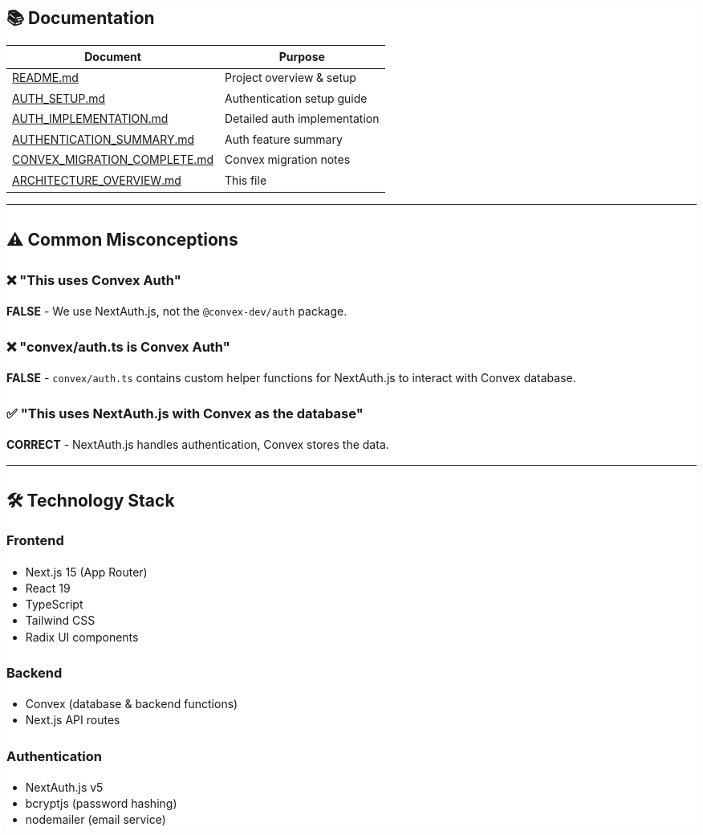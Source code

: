 
## 📚 Documentation

| Document | Purpose |
|----------|---------|
| [README.md](./README.md) | Project overview & setup |
| [AUTH_SETUP.md](./AUTH_SETUP.md) | Authentication setup guide |
| [AUTH_IMPLEMENTATION.md](./AUTH_IMPLEMENTATION.md) | Detailed auth implementation |
| [AUTHENTICATION_SUMMARY.md](./AUTHENTICATION_SUMMARY.md) | Auth feature summary |
| [CONVEX_MIGRATION_COMPLETE.md](./CONVEX_MIGRATION_COMPLETE.md) | Convex migration notes |
| [ARCHITECTURE_OVERVIEW.md](./ARCHITECTURE_OVERVIEW.md) | This file |

---

## ⚠️ Common Misconceptions

### ❌ "This uses Convex Auth"
**FALSE** - We use NextAuth.js, not the `@convex-dev/auth` package.

### ❌ "convex/auth.ts is Convex Auth"
**FALSE** - `convex/auth.ts` contains custom helper functions for NextAuth.js to interact with Convex database.

### ✅ "This uses NextAuth.js with Convex as the database"
**CORRECT** - NextAuth.js handles authentication, Convex stores the data.

---

## 🛠️ Technology Stack

### Frontend
- Next.js 15 (App Router)
- React 19
- TypeScript
- Tailwind CSS
- Radix UI components

### Backend
- Convex (database & backend functions)
- Next.js API routes

### Authentication
- NextAuth.js v5
- bcryptjs (password hashing)
- nodemailer (email service)
